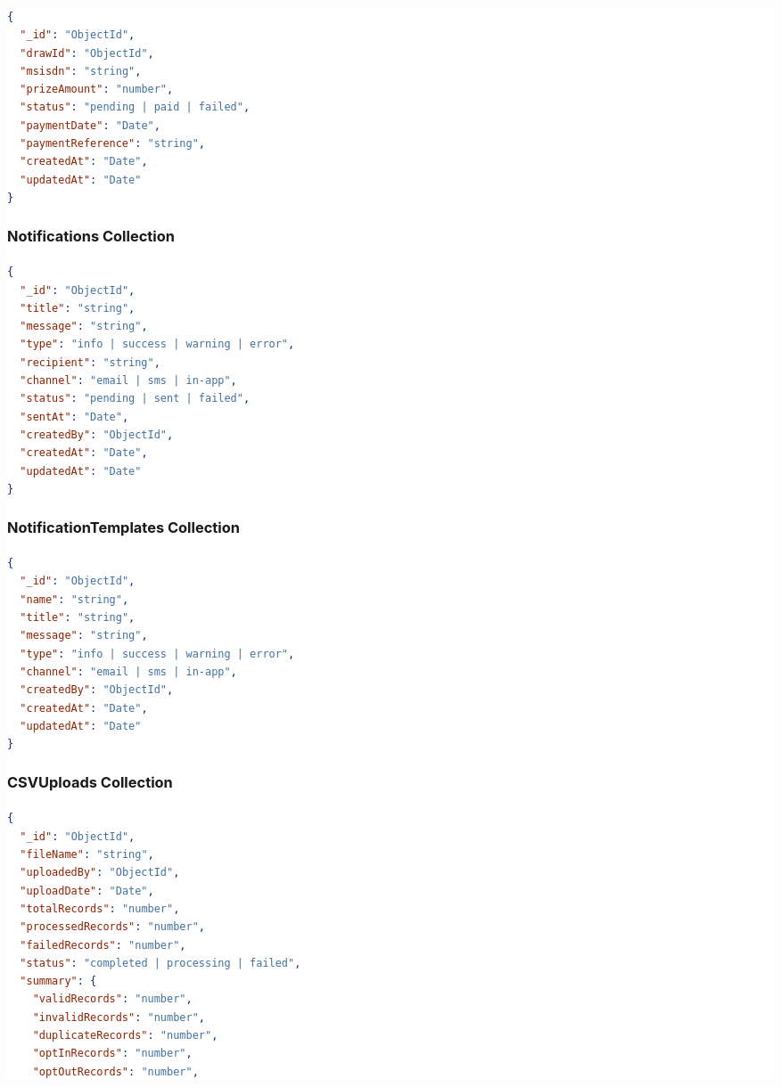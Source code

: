 ```json
{
  "_id": "ObjectId",
  "drawId": "ObjectId",
  "msisdn": "string",
  "prizeAmount": "number",
  "status": "pending | paid | failed",
  "paymentDate": "Date",
  "paymentReference": "string",
  "createdAt": "Date",
  "updatedAt": "Date"
}
```

### Notifications Collection

```json
{
  "_id": "ObjectId",
  "title": "string",
  "message": "string",
  "type": "info | success | warning | error",
  "recipient": "string",
  "channel": "email | sms | in-app",
  "status": "pending | sent | failed",
  "sentAt": "Date",
  "createdBy": "ObjectId",
  "createdAt": "Date",
  "updatedAt": "Date"
}
```

### NotificationTemplates Collection

```json
{
  "_id": "ObjectId",
  "name": "string",
  "title": "string",
  "message": "string",
  "type": "info | success | warning | error",
  "channel": "email | sms | in-app",
  "createdBy": "ObjectId",
  "createdAt": "Date",
  "updatedAt": "Date"
}
```

### CSVUploads Collection

```json
{
  "_id": "ObjectId",
  "fileName": "string",
  "uploadedBy": "ObjectId",
  "uploadDate": "Date",
  "totalRecords": "number",
  "processedRecords": "number",
  "failedRecords": "number",
  "status": "completed | processing | failed",
  "summary": {
    "validRecords": "number",
    "invalidRecords": "number",
    "duplicateRecords": "number",
    "optInRecords": "number",
    "optOutRecords": "number",
```
